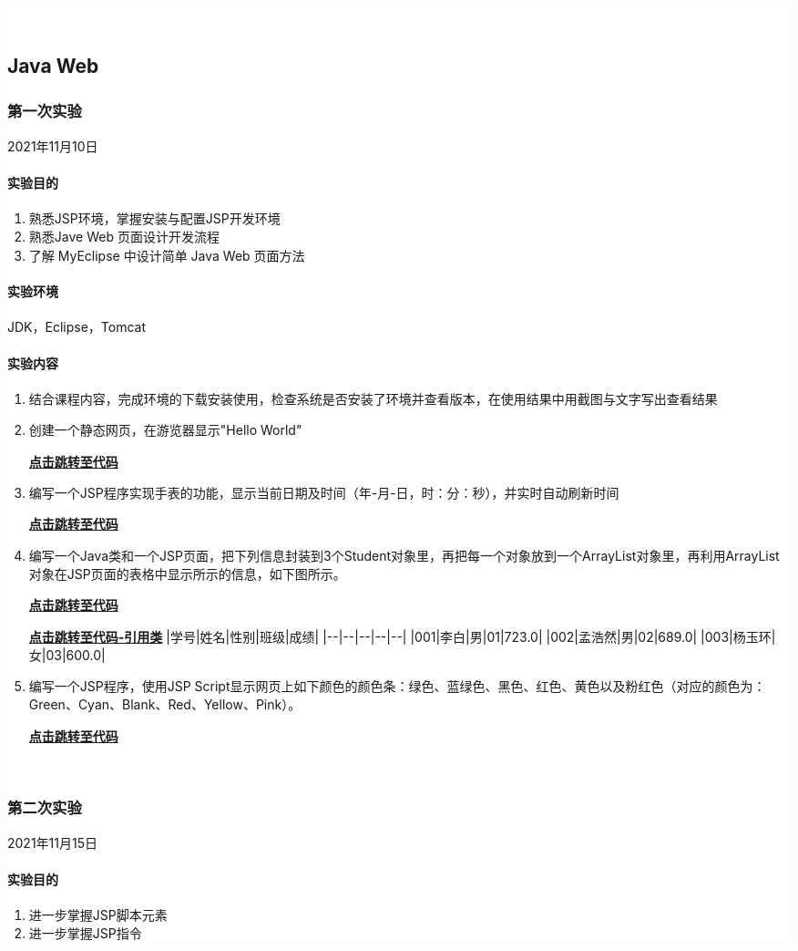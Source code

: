 <br/>

## Java Web

### 第一次实验

2021年11月10日

#### 实验目的

1. 熟悉JSP环境，掌握安装与配置JSP开发环境
2. 熟悉Jave Web 页面设计开发流程
3. 了解 MyEclipse 中设计简单 Java Web 页面方法

#### 实验环境

JDK，Eclipse，Tomcat

#### 实验内容

1. 结合课程内容，完成环境的下载安装使用，检查系统是否安装了环境并查看版本，在使用结果中用截图与文字写出查看结果
2. 创建一个静态网页，在游览器显示"Hello World"
   
      **[点击跳转至代码](https://github.com/ycfeng666/hsClass/blob/main/java/class1/WebRoot/index.jsp)**
3. 编写一个JSP程序实现手表的功能，显示当前日期及时间（年-月-日，时：分：秒），并实时自动刷新时间
   
      **[点击跳转至代码](https://github.com/ycfeng666/hsClass/blob/main/java/class1/WebRoot/Time.jsp)**
4. 编写一个Java类和一个JSP页面，把下列信息封装到3个Student对象里，再把每一个对象放到一个ArrayList对象里，再利用ArrayList对象在JSP页面的表格中显示所示的信息，如下图所示。
   
      **[点击跳转至代码](https://github.com/ycfeng666/hsClass/blob/main/java/class1/WebRoot/Table.jsp)**
   
      **[点击跳转至代码-引用类](https://github.com/ycfeng666/hsClass/blob/main/java/class1/src/com/Info/Student.java)**
   |学号|姓名|性别|班级|成绩|
   |--|--|--|--|--|
   |001|李白|男|01|723.0|
   |002|孟浩然|男|02|689.0|
   |003|杨玉环|女|03|600.0|
5. 编写一个JSP程序，使用JSP Script显示网页上如下颜色的颜色条：绿色、蓝绿色、黑色、红色、黄色以及粉红色（对应的颜色为：Green、Cyan、Blank、Red、Yellow、Pink）。
   
      **[点击跳转至代码](https://github.com/ycfeng666/hsClass/blob/main/java/class1/WebRoot/Color.jsp)**

<br/>

### 第二次实验

2021年11月15日

#### 实验目的

1. 进一步掌握JSP脚本元素
2. 进一步掌握JSP指令
